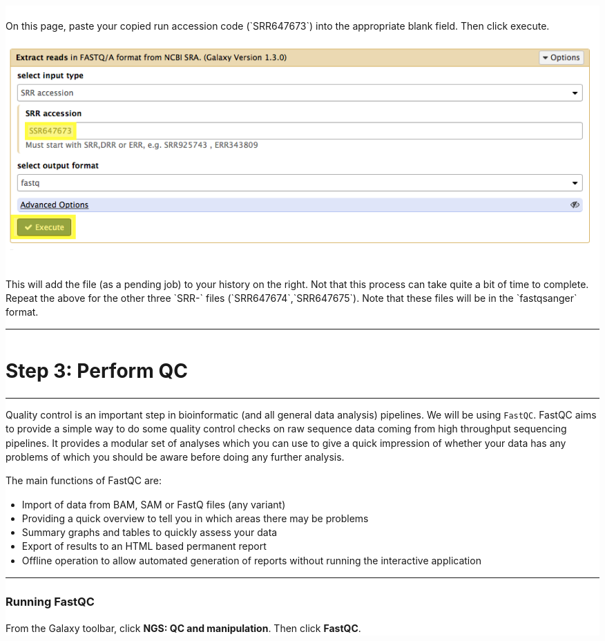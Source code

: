 <br>
On this page, paste your copied run accession code (`SRR647673`) into the appropriate blank field. Then click execute. 

![](Galaxy_ExtractReads.tiff)

<br>
This will add the file (as a pending job) to your history on the right. Not that this process can take quite a bit of time to complete. Repeat the above for the other three `SRR-` files (`SRR647674`,`SRR647675`). Note that these files will be in the `fastqsanger` format.

***

# Step 3: Perform QC 

***

Quality control is an important step in bioinformatic (and all general data analysis) pipelines. We will be using `FastQC`. FastQC aims to provide a simple way to do some quality control checks on raw sequence data coming from high throughput sequencing pipelines. It provides a modular set of analyses which you can use to give a quick impression of whether your data has any problems of which you should be aware before doing any further analysis.

The main functions of FastQC are:

  * Import of data from BAM, SAM or FastQ files (any variant)
  * Providing a quick overview to tell you in which areas there may be problems
  * Summary graphs and tables to quickly assess your data
  * Export of results to an HTML based permanent report
  * Offline operation to allow automated generation of reports without running the interactive application
  
***

### Running FastQC

From the Galaxy toolbar, click __NGS: QC and manipulation__. Then click __FastQC__.

